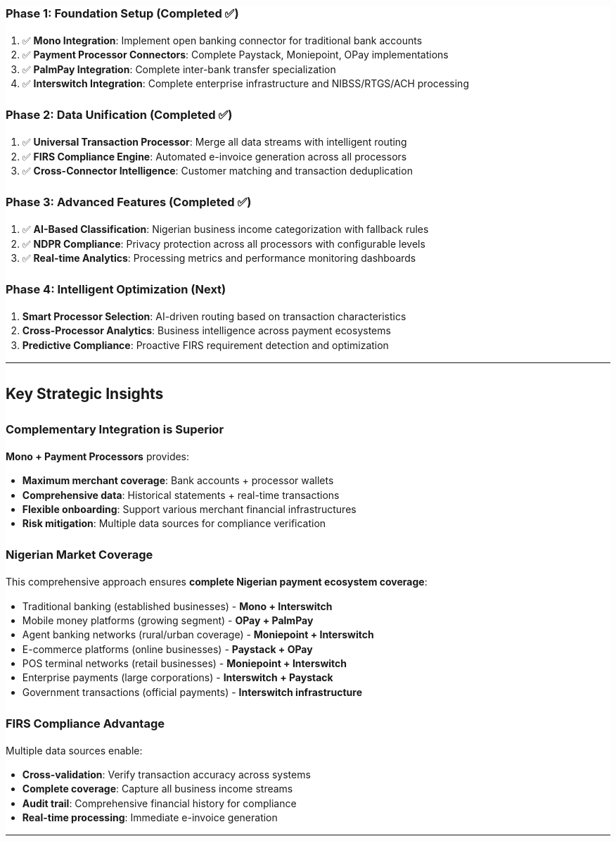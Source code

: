 ### **Phase 1: Foundation Setup (Completed ✅)**
1. ✅ **Mono Integration**: Implement open banking connector for traditional bank accounts
2. ✅ **Payment Processor Connectors**: Complete Paystack, Moniepoint, OPay implementations
3. ✅ **PalmPay Integration**: Complete inter-bank transfer specialization
4. ✅ **Interswitch Integration**: Complete enterprise infrastructure and NIBSS/RTGS/ACH processing

### **Phase 2: Data Unification (Completed ✅)**
1. ✅ **Universal Transaction Processor**: Merge all data streams with intelligent routing
2. ✅ **FIRS Compliance Engine**: Automated e-invoice generation across all processors
3. ✅ **Cross-Connector Intelligence**: Customer matching and transaction deduplication

### **Phase 3: Advanced Features (Completed ✅)**
1. ✅ **AI-Based Classification**: Nigerian business income categorization with fallback rules
2. ✅ **NDPR Compliance**: Privacy protection across all processors with configurable levels
3. ✅ **Real-time Analytics**: Processing metrics and performance monitoring dashboards

### **Phase 4: Intelligent Optimization (Next)**
1. **Smart Processor Selection**: AI-driven routing based on transaction characteristics
2. **Cross-Processor Analytics**: Business intelligence across payment ecosystems
3. **Predictive Compliance**: Proactive FIRS requirement detection and optimization

---

## Key Strategic Insights

### **Complementary Integration is Superior**

**Mono + Payment Processors** provides:
- **Maximum merchant coverage**: Bank accounts + processor wallets
- **Comprehensive data**: Historical statements + real-time transactions
- **Flexible onboarding**: Support various merchant financial infrastructures
- **Risk mitigation**: Multiple data sources for compliance verification

### **Nigerian Market Coverage**

This comprehensive approach ensures **complete Nigerian payment ecosystem coverage**:
- Traditional banking (established businesses) - **Mono + Interswitch**
- Mobile money platforms (growing segment) - **OPay + PalmPay**
- Agent banking networks (rural/urban coverage) - **Moniepoint + Interswitch**
- E-commerce platforms (online businesses) - **Paystack + OPay**
- POS terminal networks (retail businesses) - **Moniepoint + Interswitch**
- Enterprise payments (large corporations) - **Interswitch + Paystack**
- Government transactions (official payments) - **Interswitch infrastructure**

### **FIRS Compliance Advantage**

Multiple data sources enable:
- **Cross-validation**: Verify transaction accuracy across systems
- **Complete coverage**: Capture all business income streams
- **Audit trail**: Comprehensive financial history for compliance
- **Real-time processing**: Immediate e-invoice generation

---